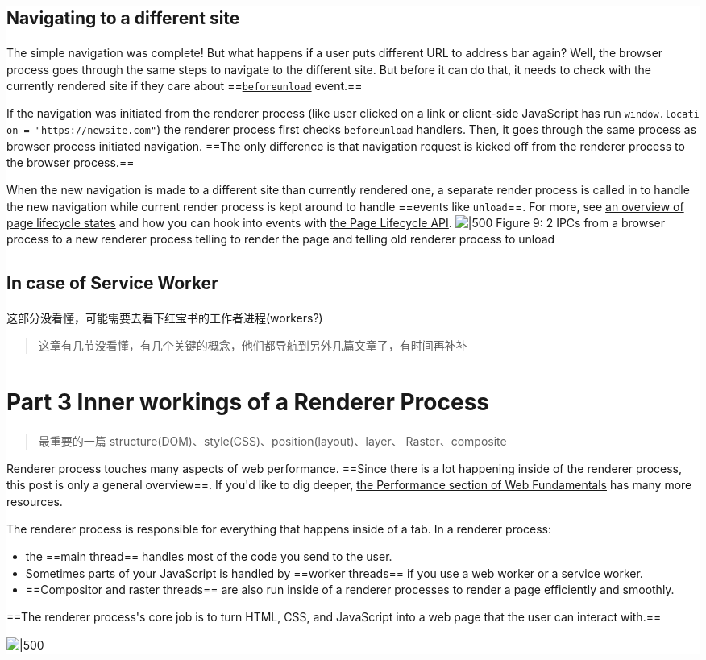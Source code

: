 ## Navigating to a different site

The simple navigation was complete! But what happens if a user puts different URL to address bar again? Well, the browser process goes through the same steps to navigate to the different site. But before it can do that, it needs to check with the currently rendered site if they care about ==[`beforeunload`](https://developer.mozilla.org/docs/Web/Events/beforeunload) event.==

If the navigation was initiated from the renderer process (like user clicked on a link or client-side JavaScript has run `window.location = "https://newsite.com"`) the renderer process first checks `beforeunload` handlers. Then, it goes through the same process as browser process initiated navigation. ==The only difference is that navigation request is kicked off from the renderer process to the browser process.==

When the new navigation is made to a different site than currently rendered one, a separate render process is called in to handle the new navigation while current render process is kept around to handle ==events like `unload`==. For more, see [an overview of page lifecycle states](https://developers.google.com/web/updates/2018/07/page-lifecycle-api#overview_of_page_lifecycle_states_and_events) and how you can hook into events with [the Page Lifecycle API](https://developers.google.com/web/updates/2018/07/page-lifecycle-api).
![|500](https://developer.chrome.com/static/blog/inside-browser-part2/image/new-navigation-unload-29ee714c3fcf4_1920.png)
	Figure 9: 2 IPCs from a browser process to a new renderer process telling to render the page and telling old renderer process to unload

## In case of Service Worker

这部分没看懂，可能需要去看下红宝书的工作者进程(workers?)

> 这章有几节没看懂，有几个关键的概念，他们都导航到另外几篇文章了，有时间再补补

# Part 3 Inner workings of a Renderer Process

> 最重要的一篇
> structure(DOM)、style(CSS)、position(layout)、layer、
> Raster、composite

Renderer process touches many aspects of web performance. ==Since there is a lot happening inside of the renderer process, this post is only a general overview==. If you'd like to dig deeper, [the Performance section of Web Fundamentals](https://developers.google.com/web/fundamentals/performance/why-performance-matters/) has many more resources.

The renderer process is responsible for everything that happens inside of a tab. 
In a renderer process:
+ the ==main thread== handles most of the code you send to the user. 
+ Sometimes parts of your JavaScript is handled by ==worker threads== if you use a web worker or a service worker. 
+ ==Compositor and raster threads== are also run inside of a renderer processes to render a page efficiently and smoothly.

==The renderer process's core job is to turn HTML, CSS, and JavaScript into a web page that the user can interact with.==

![|500](https://developer.chrome.com/static/blog/inside-browser-part3/image/renderer-process-df424472d0633_1920.png)
